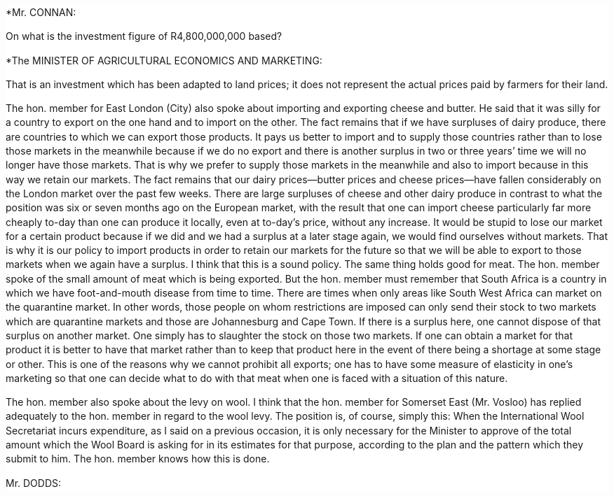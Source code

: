 <speech by="#connan">

<from>*Mr. <person refersTo="hansard_za">CONNAN</person>:</from>

<p>On what is the investment figure of R4,800,000,000 based?</p>

</speech>

<speech by="#minister_of_agricultural_economics_and_marketing">

<from>*The <person refersTo="hansard_za">MINISTER OF AGRICULTURAL ECONOMICS AND MARKETING</person>:</from>

<p>That is an investment which has been adapted to land prices; it does not represent the actual prices paid by farmers for their land.</p>

<p>The hon. member for East London (City) also spoke about importing and exporting cheese and butter. He said that it was silly for a country to export on the one hand and to import on the other. The fact remains that if we have surpluses of dairy produce, there are countries to which we can export those products. It pays us better to import and to supply those countries rather than to lose those markets in the meanwhile because if we do no export and there is another surplus in two or three years&#x2019; time we will no longer have those markets. That is why we prefer to supply those markets in the meanwhile and also to import because in this way we retain our markets. The fact remains that our dairy prices&#x2014;butter prices and cheese prices&#x2014;have fallen considerably on the London market <span class="col_6603-6604" refersTo="page_0500"/>over the past few weeks. There are large surpluses of cheese and other dairy produce in contrast to what the position was six or seven months ago on the European market, with the result that one can import cheese particularly far more cheaply to-day than one can produce it locally, even at to-day&#x2019;s price, without any increase. It would be stupid to lose our market for a certain product because if we did and we had a surplus at a later stage again, we would find ourselves without markets. That is why it is our policy to import products in order to retain our markets for the future so that we will be able to export to those markets when we again have a surplus. I think that this is a sound policy. The same thing holds good for meat. The hon. member spoke of the small amount of meat which is being exported. But the hon. member must remember that South Africa is a country in which we have foot-and-mouth disease from time to time. There are times when only areas like South West Africa can market on the quarantine market. In other words, those people on whom restrictions are imposed can only send their stock to two markets which are quarantine markets and those are Johannesburg and Cape Town. If there is a surplus here, one cannot dispose of that surplus on another market. One simply has to slaughter the stock on those two markets. If one can obtain a market for that product it is better to have that market rather than to keep that product here in the event of there being a shortage at some stage or other. This is one of the reasons why we cannot prohibit all exports; one has to have some measure of elasticity in one&#x2019;s marketing so that one can decide what to do with that meat when one is faced with a situation of this nature.</p>

<p>The hon. member also spoke about the levy on wool. I think that the hon. member for Somerset East (Mr. Vosloo) has replied adequately to the hon. member in regard to the wool levy. The position is, of course, simply this: When the International Wool Secretariat incurs expenditure, as I said on a previous occasion, it is only necessary for the Minister to approve of the total amount which the Wool Board is asking for in its estimates for that purpose, according to the plan and the pattern which they submit to him. The hon. member knows how this is done.</p>

</speech>

<speech by="#dodds">

<from>Mr. <person refersTo="hansard_za">DODDS</person>:</from>

